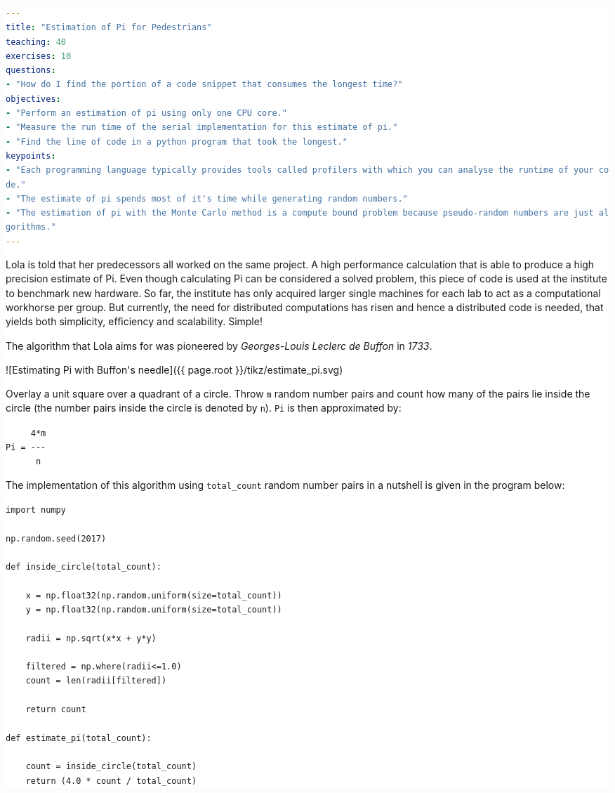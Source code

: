 ```yaml
---
title: "Estimation of Pi for Pedestrians"
teaching: 40
exercises: 10
questions:
- "How do I find the portion of a code snippet that consumes the longest time?"
objectives:
- "Perform an estimation of pi using only one CPU core."
- "Measure the run time of the serial implementation for this estimate of pi."
- "Find the line of code in a python program that took the longest."
keypoints:
- "Each programming language typically provides tools called profilers with which you can analyse the runtime of your code."
- "The estimate of pi spends most of it's time while generating random numbers."
- "The estimation of pi with the Monte Carlo method is a compute bound problem because pseudo-random numbers are just algorithms."
---
```


Lola is told that her predecessors all worked on the same project. A high performance calculation that is able to produce a high precision estimate of Pi. Even though calculating Pi can be considered a solved problem, this piece of code is used at the institute to benchmark new hardware. So far, the institute has only acquired larger single machines for each lab to act as a computational workhorse per group. But currently, the need for distributed computations has risen and hence a distributed code is needed, that yields both simplicity, efficiency and scalability. Simple!

The algorithm that Lola aims for was pioneered by _Georges-Louis Leclerc de Buffon_ in _1733_. 

![Estimating Pi with Buffon's needle]({{ page.root }}/tikz/estimate_pi.svg)

Overlay a unit square over a quadrant of a circle. Throw `m` random number pairs and count how many of the pairs lie inside the circle (the number pairs inside the circle is denoted by `n`). `Pi` is then approximated by: 

~~~
     4*m
Pi = ---
      n
~~~

The implementation of this algorithm using `total_count` random number pairs in a nutshell is given in the program below:

~~~
import numpy

np.random.seed(2017)

def inside_circle(total_count):
    
    x = np.float32(np.random.uniform(size=total_count))
    y = np.float32(np.random.uniform(size=total_count))

    radii = np.sqrt(x*x + y*y)

    filtered = np.where(radii<=1.0)
    count = len(radii[filtered])
    
    return count 
    
def estimate_pi(total_count):

    count = inside_circle(total_count)
    return (4.0 * count / total_count) 

~~~